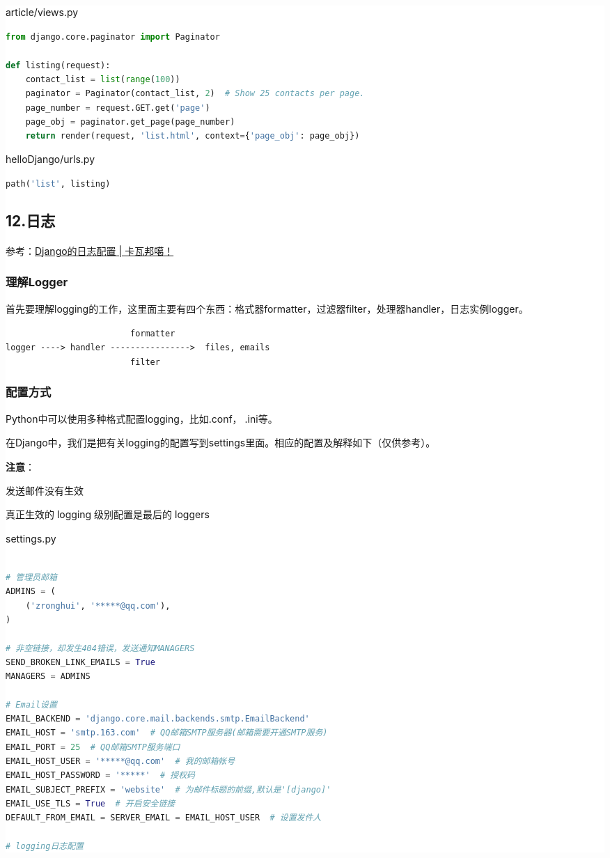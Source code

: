 article/views.py

```python
from django.core.paginator import Paginator

def listing(request):
    contact_list = list(range(100))
    paginator = Paginator(contact_list, 2)  # Show 25 contacts per page.
    page_number = request.GET.get('page')
    page_obj = paginator.get_page(page_number)
    return render(request, 'list.html', context={'page_obj': page_obj})
```

helloDjango/urls.py

```python
path('list', listing)
```

## 12.日志

参考：[Django的日志配置 | 卡瓦邦噶！](https://www.kawabangga.com/posts/1878)

### 理解Logger

首先要理解logging的工作，这里面主要有四个东西：格式器formatter，过滤器filter，处理器handler，日志实例logger。

```
                         formatter
logger ----> handler ---------------->  files, emails
                         filter
```

### 配置方式

Python中可以使用多种格式配置logging，比如.conf， .ini等。

在Django中，我们是把有关logging的配置写到settings里面。相应的配置及解释如下（仅供参考）。

**注意**：

发送邮件没有生效

真正生效的 logging 级别配置是最后的 loggers



settings.py

```python

# 管理员邮箱
ADMINS = (
    ('zronghui', '*****@qq.com'),
)

# 非空链接，却发生404错误，发送通知MANAGERS
SEND_BROKEN_LINK_EMAILS = True
MANAGERS = ADMINS

# Email设置
EMAIL_BACKEND = 'django.core.mail.backends.smtp.EmailBackend'
EMAIL_HOST = 'smtp.163.com'  # QQ邮箱SMTP服务器(邮箱需要开通SMTP服务)
EMAIL_PORT = 25  # QQ邮箱SMTP服务端口
EMAIL_HOST_USER = '*****@qq.com'  # 我的邮箱帐号
EMAIL_HOST_PASSWORD = '*****'  # 授权码
EMAIL_SUBJECT_PREFIX = 'website'  # 为邮件标题的前缀,默认是'[django]'
EMAIL_USE_TLS = True  # 开启安全链接
DEFAULT_FROM_EMAIL = SERVER_EMAIL = EMAIL_HOST_USER  # 设置发件人

# logging日志配置
```